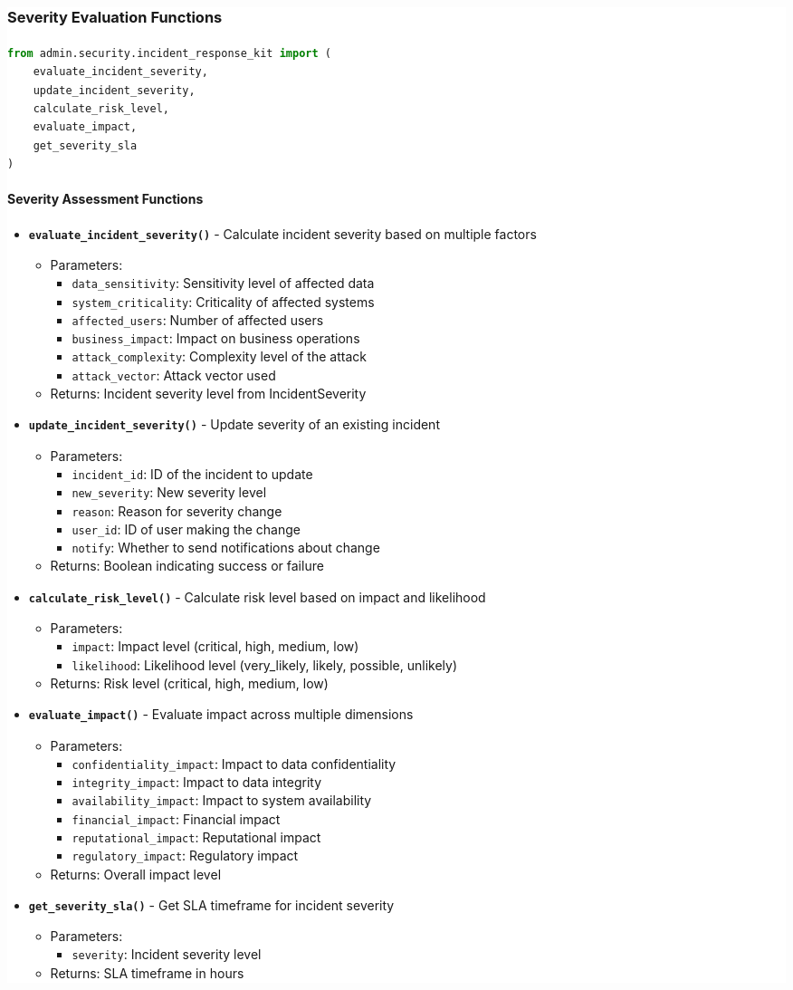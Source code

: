 ### Severity Evaluation Functions

```python
from admin.security.incident_response_kit import (
    evaluate_incident_severity,
    update_incident_severity,
    calculate_risk_level,
    evaluate_impact,
    get_severity_sla
)
```

#### Severity Assessment Functions

- **`evaluate_incident_severity()`** - Calculate incident severity based on multiple factors
  - Parameters:
    - `data_sensitivity`: Sensitivity level of affected data
    - `system_criticality`: Criticality of affected systems
    - `affected_users`: Number of affected users
    - `business_impact`: Impact on business operations
    - `attack_complexity`: Complexity level of the attack
    - `attack_vector`: Attack vector used
  - Returns: Incident severity level from IncidentSeverity

- **`update_incident_severity()`** - Update severity of an existing incident
  - Parameters:
    - `incident_id`: ID of the incident to update
    - `new_severity`: New severity level
    - `reason`: Reason for severity change
    - `user_id`: ID of user making the change
    - `notify`: Whether to send notifications about change
  - Returns: Boolean indicating success or failure

- **`calculate_risk_level()`** - Calculate risk level based on impact and likelihood
  - Parameters:
    - `impact`: Impact level (critical, high, medium, low)
    - `likelihood`: Likelihood level (very_likely, likely, possible, unlikely)
  - Returns: Risk level (critical, high, medium, low)

- **`evaluate_impact()`** - Evaluate impact across multiple dimensions
  - Parameters:
    - `confidentiality_impact`: Impact to data confidentiality
    - `integrity_impact`: Impact to data integrity
    - `availability_impact`: Impact to system availability
    - `financial_impact`: Financial impact
    - `reputational_impact`: Reputational impact
    - `regulatory_impact`: Regulatory impact
  - Returns: Overall impact level

- **`get_severity_sla()`** - Get SLA timeframe for incident severity
  - Parameters:
    - `severity`: Incident severity level
  - Returns: SLA timeframe in hours
